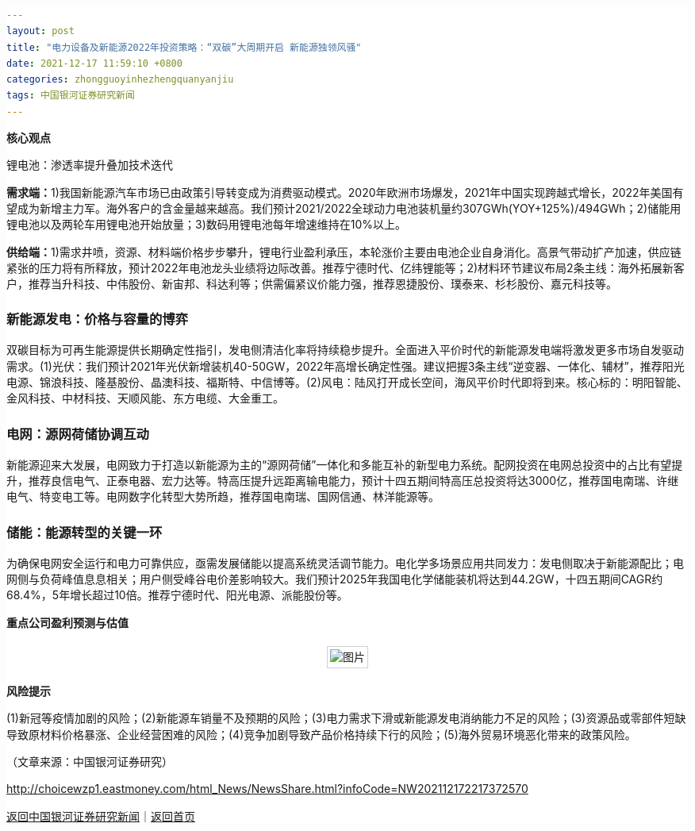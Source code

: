 ```yaml
---
layout: post
title: "电力设备及新能源2022年投资策略：“双碳”大周期开启 新能源独领风骚"
date: 2021-12-17 11:59:10 +0800
categories: zhongguoyinhezhengquanyanjiu
tags: 中国银河证券研究新闻
---
```

<p><strong>核心观点</strong></p>
 <p>锂电池：渗透率提升叠加技术迭代</p>
 <p><strong>需求端：</strong>1)我国新能源汽车市场已由政策引导转变成为消费驱动模式。2020年欧洲市场爆发，2021年中国实现跨越式增长，2022年美国有望成为新增主力军。海外客户的含金量越来越高。我们预计2021/2022全球动力电池装机量约307GWh(YOY+125%)/494GWh；2)储能用锂电池以及两轮车用锂电池开始放量；3)数码用锂电池每年增速维持在10%以上。</p>
 <p><strong>供给端：</strong>1)需求井喷，资源、材料端价格步步攀升，锂电行业盈利承压，本轮涨价主要由电池企业自身消化。高景气带动扩产加速，供应链紧张的压力将有所释放，预计2022年电池龙头业绩将边际改善。推荐宁德时代、亿纬锂能等；2)材料环节建议布局2条主线：海外拓展新客户，推荐当升科技、中伟股份、新宙邦、科达利等；供需偏紧议价能力强，推荐恩捷股份、璞泰来、杉杉股份、嘉元科技等。</p>
 <h3 class="emh3">新能源发电：价格与容量的博弈</h3>
 <p>双碳目标为可再生能源提供长期确定性指引，发电侧清洁化率将持续稳步提升。全面进入平价时代的新能源发电端将激发更多市场自发驱动需求。(1)光伏：我们预计2021年光伏新增装机40-50GW，2022年高增长确定性强。建议把握3条主线“逆变器、一体化、辅材”，推荐阳光电源、锦浪科技、隆基股份、晶澳科技、福斯特、中信博等。(2)风电：陆风打开成长空间，海风平价时代即将到来。核心标的：明阳智能、金风科技、中材科技、天顺风能、东方电缆、大金重工。</p>
 <h3 class="emh3">电网：源网荷储协调互动</h3>
 <p>新能源迎来大发展，电网致力于打造以新能源为主的“源网荷储”一体化和多能互补的新型电力系统。配网投资在电网总投资中的占比有望提升，推荐良信电气、正泰电器、宏力达等。特高压提升远距离输电能力，预计十四五期间特高压总投资将达3000亿，推荐国电南瑞、许继电气、特变电工等。电网数字化转型大势所趋，推荐国电南瑞、国网信通、林洋能源等。</p>
 <h3 class="emh3">储能：能源转型的关键一环</h3>
 <p>为确保电网安全运行和电力可靠供应，亟需发展储能以提高系统灵活调节能力。电化学多场景应用共同发力：发电侧取决于新能源配比；电网侧与负荷峰值息息相关；用户侧受峰谷电价差影响较大。我们预计2025年我国电化学储能装机将达到44.2GW，十四五期间CAGR约68.4%，5年增长超过10倍。推荐宁德时代、阳光电源、派能股份等。</p>
 <p><strong>重点公司盈利预测与估值</strong></p>
 <center><img src="https://dfscdn.dfcfw.com/download/D24620608298612684560.jpg" alt="图片" width="100%" style="border:#d1d1d1 1px solid;padding:3px;margin:5px 0;" /></center><p><strong>风险提示</strong></p>
 <p>(1)新冠等疫情加剧的风险；(2)新能源车销量不及预期的风险；(3)电力需求下滑或新能源发电消纳能力不足的风险；(3)资源品或零部件短缺导致原材料价格暴涨、企业经营困难的风险；(4)竞争加剧导致产品价格持续下行的风险；(5)海外贸易环境恶化带来的政策风险。</p><p class="em_media">（文章来源：中国银河证券研究）</p>

<http://choicewzp1.eastmoney.com/html_News/NewsShare.html?infoCode=NW202112172217372570>

[返回中国银河证券研究新闻](//finews.withounder.com/category/zhongguoyinhezhengquanyanjiu.html)｜[返回首页](//finews.withounder.com/)